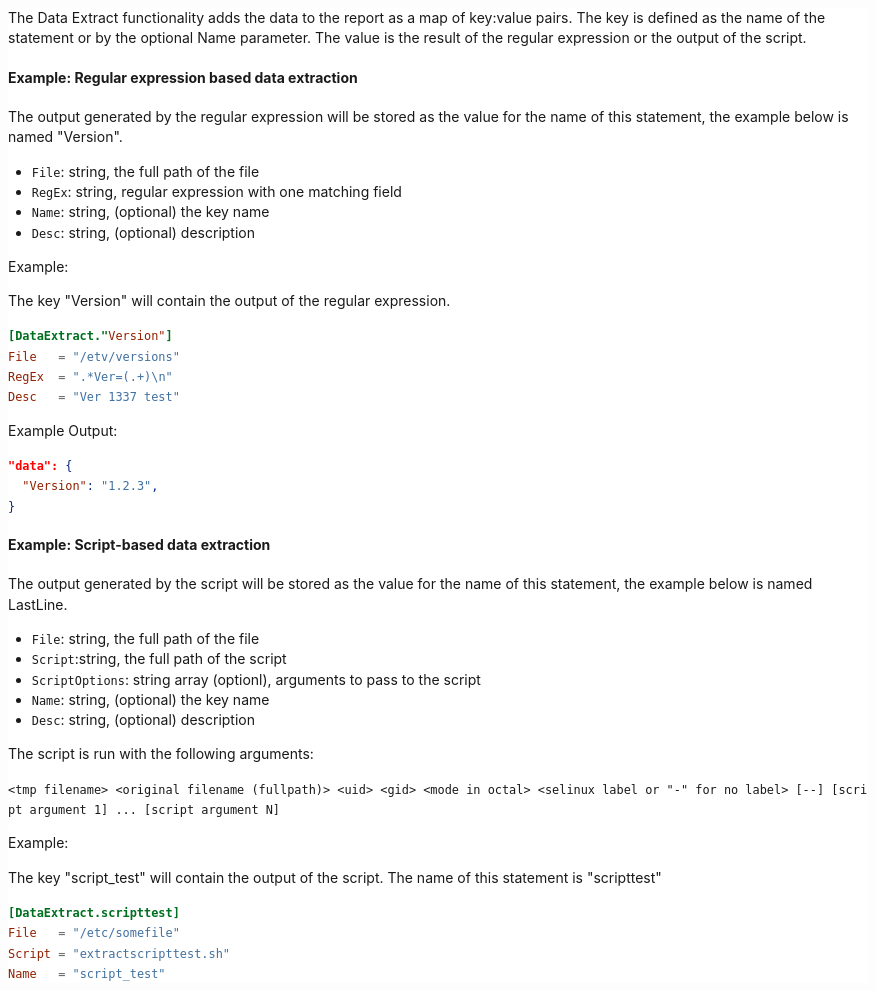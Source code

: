 The Data Extract functionality adds the data to the report as a map of
key:value pairs.  The key is defined as the name of the statement or by the
optional Name parameter.  The value is the result of the regular expression or
the output of the script.

#### Example: Regular expression based data extraction

The output generated by the regular expression will be stored as the value for
the name of this statement, the example below is named "Version".

- `File`: string, the full path of the file
- `RegEx`: string, regular expression with one matching field
- `Name`: string, (optional) the key name
- `Desc`: string, (optional) description

Example:

The key "Version" will contain the output of the regular expression.
```toml
[DataExtract."Version"]
File   = "/etv/versions"
RegEx  = ".*Ver=(.+)\n"
Desc   = "Ver 1337 test"
```

Example Output:
```json
"data": {
  "Version": "1.2.3",
}
```

#### Example: Script-based data extraction

The output generated by the script will be stored as the value for the name of
this statement, the example below is named LastLine.

- `File`: string, the full path of the file
- `Script`:string, the full path of the script
- `ScriptOptions`: string array (optionl), arguments to pass to the script
- `Name`: string, (optional) the key name
- `Desc`: string, (optional) description

The script is run with the following arguments:

```
<tmp filename> <original filename (fullpath)> <uid> <gid> <mode in octal> <selinux label or "-" for no label> [--] [script argument 1] ... [script argument N]
```

Example:

The key "script_test" will contain the output of the script. The name of this
statement is "scripttest"

```toml
[DataExtract.scripttest]
File   = "/etc/somefile"
Script = "extractscripttest.sh"
Name   = "script_test"
```

